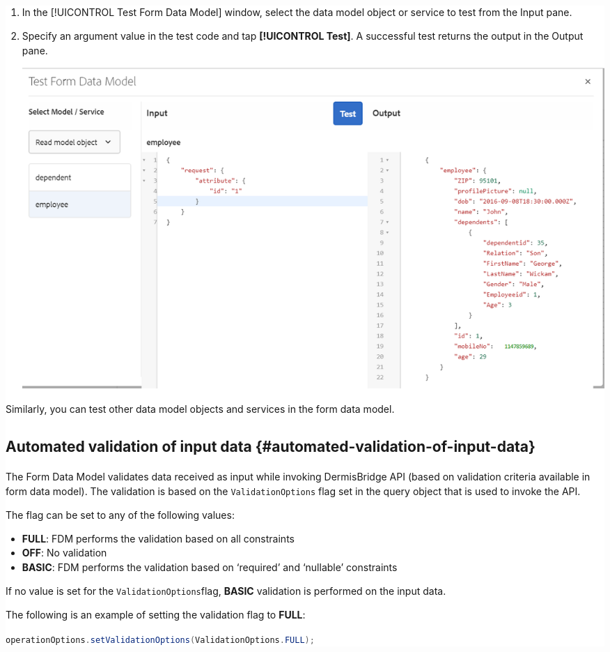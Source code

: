 1. In the [!UICONTROL Test Form Data Model] window, select the data model object or service to test from the Input pane.  

1. Specify an argument value in the test code and tap **[!UICONTROL Test]**. A successful test returns the output in the Output pane.

   ![Test Results](assets/test_results_form_data_model_new.png)

Similarly, you can test other data model objects and services in the form data model.

## Automated validation of input data {#automated-validation-of-input-data}

The Form Data Model validates data received as input while invoking DermisBridge API (based on validation criteria available in form data model). The validation is based on the `ValidationOptions` flag set in the query object that is used to invoke the API.

The flag can be set to any of the following values:

* **FULL**: FDM performs the validation based on all constraints
* **OFF**: No validation
* **BASIC**: FDM performs the validation based on ‘required’ and ‘nullable’ constraints

If no value is set for the `ValidationOptions`flag, **BASIC** validation is performed on the input data.

The following is an example of setting the validation flag to **FULL**:

```java
operationOptions.setValidationOptions(ValidationOptions.FULL);
```
